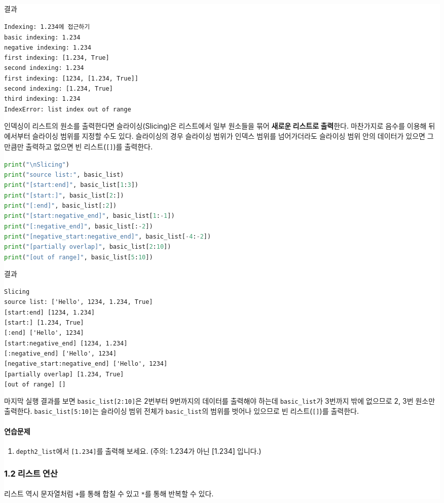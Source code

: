결과

```
Indexing: 1.234에 접근하기
basic indexing: 1.234
negative indexing: 1.234
first indexing: [1.234, True]
second indexing: 1.234
first indexing: [1234, [1.234, True]]
second indexing: [1.234, True]
third indexing: 1.234
IndexError: list index out of range
```

인덱싱이 리스트의 원소를 출력한다면 슬라이싱(Slicing)은 리스트에서 일부 원소들을 묶어 **새로운 리스트로 출력**한다. 마찬가지로 음수를 이용해 뒤에서부터 슬라이싱 범위를 지정할 수도 있다. 슬라이싱의 경우 슬라이싱 범위가 인덱스 범위를 넘어가더라도 슬라이싱 범위 안의 데이터가 있으면 그만큼만 출력하고 없으면 빈 리스트(`[]`)를 출력한다.

```python
print("\nSlicing")
print("source list:", basic_list)
print("[start:end]", basic_list[1:3])
print("[start:]", basic_list[2:])
print("[:end]", basic_list[:2])
print("[start:negative_end]", basic_list[1:-1])
print("[:negative_end]", basic_list[:-2])
print("[negative_start:negative_end]", basic_list[-4:-2])
print("[partially overlap]", basic_list[2:10])
print("[out of range]", basic_list[5:10])
```

결과

```
Slicing
source list: ['Hello', 1234, 1.234, True]
[start:end] [1234, 1.234]
[start:] [1.234, True]
[:end] ['Hello', 1234]
[start:negative_end] [1234, 1.234]
[:negative_end] ['Hello', 1234]
[negative_start:negative_end] ['Hello', 1234]
[partially overlap] [1.234, True]
[out of range] []
```

마지막 실행 결과를 보면 `basic_list[2:10]`은 2번부터 9번까지의 데이터를 출력해야 하는데 `basic_list`가 3번까지 밖에 없으므로 2, 3번 원소만 출력한다. `basic_list[5:10]`는 슬라이싱 범위 전체가 `basic_list`의 범위를 벗어나 있으므로 빈 리스트(`[]`)를 출력한다.  

#### 연습문제

1)  `depth2_list`에서 `[1.234]`를 출력해 보세요. (주의: 1.234가 아닌 [1.234] 입니다.)

### 1.2 리스트 연산

리스트 역시 문자열처럼 `+`를 통해 합칠 수 있고 `*`를 통해 반복할 수 있다.
